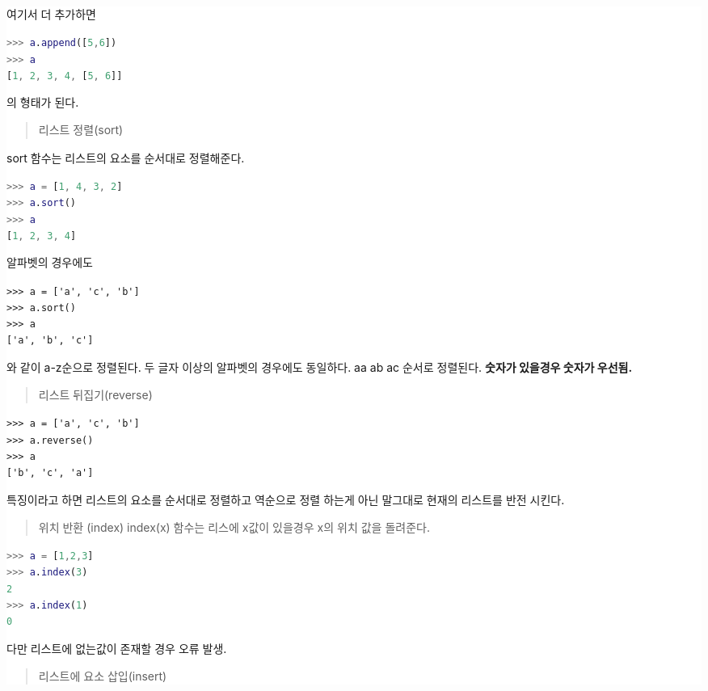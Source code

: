 여기서 더 추가하면

```m
>>> a.append([5,6])
>>> a
[1, 2, 3, 4, [5, 6]]
```

의 형태가 된다.

> 리스트 정렬(sort)

sort 함수는 리스트의 요소를 순서대로 정렬해준다.

```m
>>> a = [1, 4, 3, 2]
>>> a.sort()
>>> a
[1, 2, 3, 4]
```

알파벳의 경우에도

```
>>> a = ['a', 'c', 'b']
>>> a.sort()
>>> a
['a', 'b', 'c']
```

와 같이 a-z순으로 정렬된다.
두 글자 이상의 알파벳의 경우에도 동일하다. aa ab ac 순서로 정렬된다.
**숫자가 있을경우 숫자가 우선됨.**

> 리스트 뒤집기(reverse)

```
>>> a = ['a', 'c', 'b']
>>> a.reverse()
>>> a
['b', 'c', 'a']
```

특징이라고 하면 리스트의 요소를 순서대로 정렬하고 역순으로 정렬 하는게 아닌 말그대로 현재의 리스트를 반전 시킨다.

> 위치 반환 (index)
> index(x) 함수는 리스에 x값이 있을경우 x의 위치 값을 돌려준다.

```m
>>> a = [1,2,3]
>>> a.index(3)
2
>>> a.index(1)
0
```

다만 리스트에 없는값이 존재할 경우 오류 발생.

> 리스트에 요소 삽입(insert)

